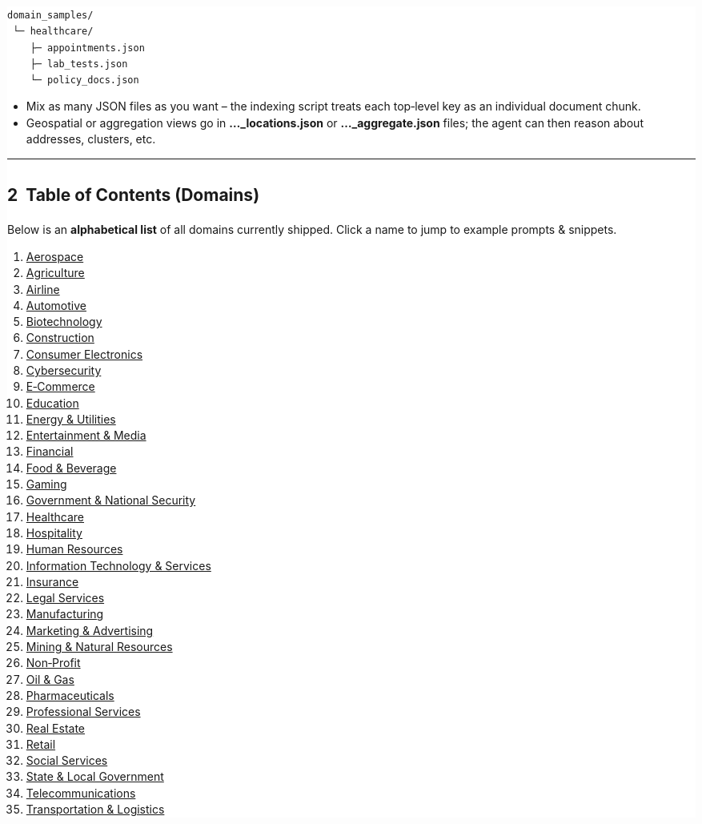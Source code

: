 ```
domain_samples/
 └─ healthcare/
    ├─ appointments.json
    ├─ lab_tests.json
    └─ policy_docs.json
```

* Mix as many JSON files as you want – the indexing script treats each top‑level
  key as an individual document chunk.
* Geospatial or aggregation views go in **…\_locations.json** or
  **…\_aggregate.json** files; the agent can then reason about addresses,
  clusters, etc.

---

## 2  Table of Contents (Domains)

Below is an **alphabetical list** of all domains currently shipped. Click a
name to jump to example prompts & snippets.

1. [Aerospace](#aerospace)
2. [Agriculture](#agriculture)
3. [Airline](#airline)
4. [Automotive](#automotive)
5. [Biotechnology](#biotechnology)
6. [Construction](#construction)
7. [Consumer Electronics](#consumer-electronics)
8. [Cybersecurity](#cybersecurity)
9. [E‑Commerce](#e-commerce)
10. [Education](#education)
11. [Energy & Utilities](#energy-utilities)
12. [Entertainment & Media](#entertainment-media)
13. [Financial](#financial)
14. [Food & Beverage](#food-and-beverage)
15. [Gaming](#gaming)
16. [Government & National Security](#government-national-security)
17. [Healthcare](#healthcare)
18. [Hospitality](#hospitality)
19. [Human Resources](#human-resources)
20. [Information Technology & Services](#information-technology-and-services)
21. [Insurance](#insurance)
22. [Legal Services](#legal-services)
23. [Manufacturing](#manufacturing)
24. [Marketing & Advertising](#marketing-and-advertising)
25. [Mining & Natural Resources](#mining-and-natural-resources)
26. [Non‑Profit](#non-profit)
27. [Oil & Gas](#oil-and-gas)
28. [Pharmaceuticals](#pharmaceuticals)
29. [Professional Services](#professional-services)
30. [Real Estate](#real-estate)
31. [Retail](#retail)
32. [Social Services](#social-services)
33. [State & Local Government](#state-local-government)
34. [Telecommunications](#telecommunications)
35. [Transportation & Logistics](#transportation-and-logistics)
